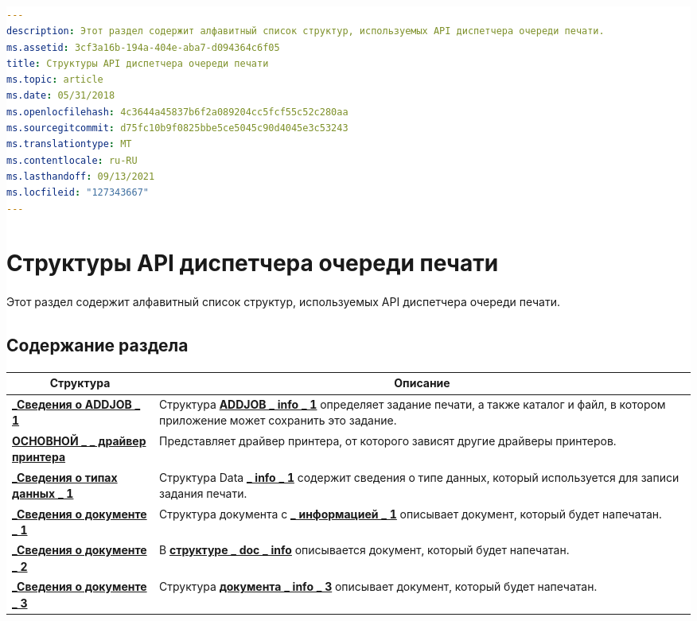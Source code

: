 ```yaml
---
description: Этот раздел содержит алфавитный список структур, используемых API диспетчера очереди печати.
ms.assetid: 3cf3a16b-194a-404e-aba7-d094364c6f05
title: Структуры API диспетчера очереди печати
ms.topic: article
ms.date: 05/31/2018
ms.openlocfilehash: 4c3644a45837b6f2a089204cc5fcf55c52c280aa
ms.sourcegitcommit: d75fc10b9f0825bbe5ce5045c90d4045e3c53243
ms.translationtype: MT
ms.contentlocale: ru-RU
ms.lasthandoff: 09/13/2021
ms.locfileid: "127343667"
---
```

# <a name="print-spooler-api-structures"></a>Структуры API диспетчера очереди печати

Этот раздел содержит алфавитный список структур, используемых API диспетчера очереди печати.

## <a name="in-this-section"></a>Содержание раздела



| Структура                                                                        | Описание                                                                                                                                                                                                                                                                                                                                                                                                                                                                                                                      |
|----------------------------------------------------------------------------------|----------------------------------------------------------------------------------------------------------------------------------------------------------------------------------------------------------------------------------------------------------------------------------------------------------------------------------------------------------------------------------------------------------------------------------------------------------------------------------------------------------------------------------|
| [**\_Сведения о ADDJOB \_ 1**](addjob-info-1.md)<br/>                              | Структура [**ADDJOB \_ info \_ 1**](/windows/desktop/printdocs/addjob-info-1) определяет задание печати, а также каталог и файл, в котором приложение может сохранить это задание.<br/>                                                                                                                                                                                                                                                                                                                                                           |
| [**ОСНОВНОЙ \_ \_ драйвер принтера**](core-printer-driver.md)<br/>                  | Представляет драйвер принтера, от которого зависят другие драйверы принтеров.<br/>                                                                                                                                                                                                                                                                                                                                                                                                                                                    |
| [**\_Сведения о типах данных \_ 1**](datatypes-info-1.md)<br/>                        | Структура Data [**\_ info \_ 1**](/windows/desktop/printdocs/datatypes-info-1) содержит сведения о типе данных, который используется для записи задания печати.<br/>                                                                                                                                                                                                                                                                                                                                                                                     |
| [**\_Сведения о документе \_ 1**](doc-info-1.md)<br/>                                    | Структура документа с [**\_ информацией \_ 1**](/windows/desktop/printdocs/doc-info-1) описывает документ, который будет напечатан.<br/>                                                                                                                                                                                                                                                                                                                                                                                                                           |
| [**\_Сведения о документе \_ 2**](doc-info-2.md)<br/>                                    | В [**структуре \_ doc \_ info**](/windows/desktop/printdocs/doc-info-2) описывается документ, который будет напечатан.<br/>                                                                                                                                                                                                                                                                                                                                                                                                                           |
| [**\_Сведения о документе \_ 3**](doc-info-3.md)<br/>                                    | Структура [**документа \_ info \_ 3**](/windows/desktop/printdocs/doc-info-3) описывает документ, который будет напечатан.<br/>                                                                                                                                                                                                                                                                                                                                                                                                                           |